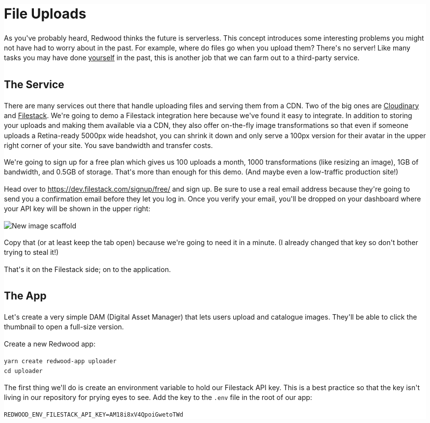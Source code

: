# File Uploads

As you've probably heard, Redwood thinks the future is serverless. This concept introduces some interesting problems you might not have had to worry about in the past. For example, where do files go when you upload them? There's no server! Like many tasks you may have done [yourself](https://redwoodjs.com/tutorial/authentication) in the past, this is another job that we can farm out to a third-party service.

## The Service

There are many services out there that handle uploading files and serving them from a CDN. Two of the big ones are [Cloudinary](https://cloudinary.com) and [Filestack](https://filestack.com). We're going to demo a Filestack integration here because we've found it easy to integrate. In addition to storing your uploads and making them available via a CDN, they also offer on-the-fly image transformations so that even if someone uploads a Retina-ready 5000px wide headshot, you can shrink it down and only serve a 100px version for their avatar in the upper right corner of your site. You save bandwidth and transfer costs.

We're going to sign up for a free plan which gives us 100 uploads a month, 1000 transformations (like resizing an image), 1GB of bandwidth, and 0.5GB of storage. That's more than enough for this demo. (And maybe even a low-traffic production site!)

Head over to https://dev.filestack.com/signup/free/ and sign up. Be sure to use a real email address because they're going to send you a confirmation email before they let you log in. Once you verify your email, you'll be dropped on your dashboard where your API key will be shown in the upper right:

![New image scaffold](https://user-images.githubusercontent.com/300/82616735-ec41a400-9b82-11ea-9566-f96089e35e52.png)

Copy that (or at least keep the tab open) because we're going to need it in a minute. (I already changed that key so don't bother trying to steal it!)

That's it on the Filestack side; on to the application.

## The App

Let's create a very simple DAM (Digital Asset Manager) that lets users upload and catalogue images. They'll be able to click the thumbnail to open a full-size version.

Create a new Redwood app:

```terminal
yarn create redwood-app uploader
cd uploader
```

The first thing we'll do is create an environment variable to hold our Filestack API key. This is a best practice so that the key isn't living in our repository for prying eyes to see. Add the key to the `.env` file in the root of our app:

```terminal
REDWOOD_ENV_FILESTACK_API_KEY=AM18i8xV4QpoiGwetoTWd
```
